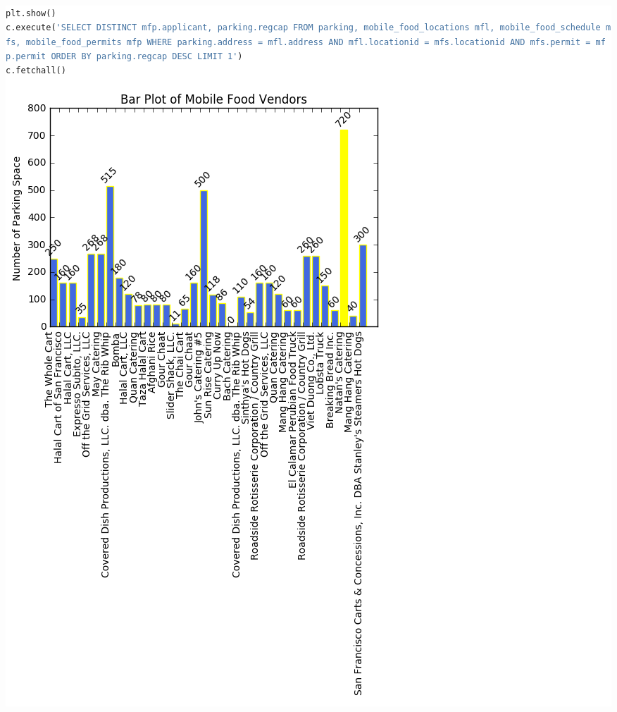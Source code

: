 ```python
plt.show()
c.execute('SELECT DISTINCT mfp.applicant, parking.regcap FROM parking, mobile_food_locations mfl, mobile_food_schedule mfs, mobile_food_permits mfp WHERE parking.address = mfl.address AND mfl.locationid = mfs.locationid AND mfs.permit = mfp.permit ORDER BY parking.regcap DESC LIMIT 1')
c.fetchall()
```


![png](output_7_0.png)
